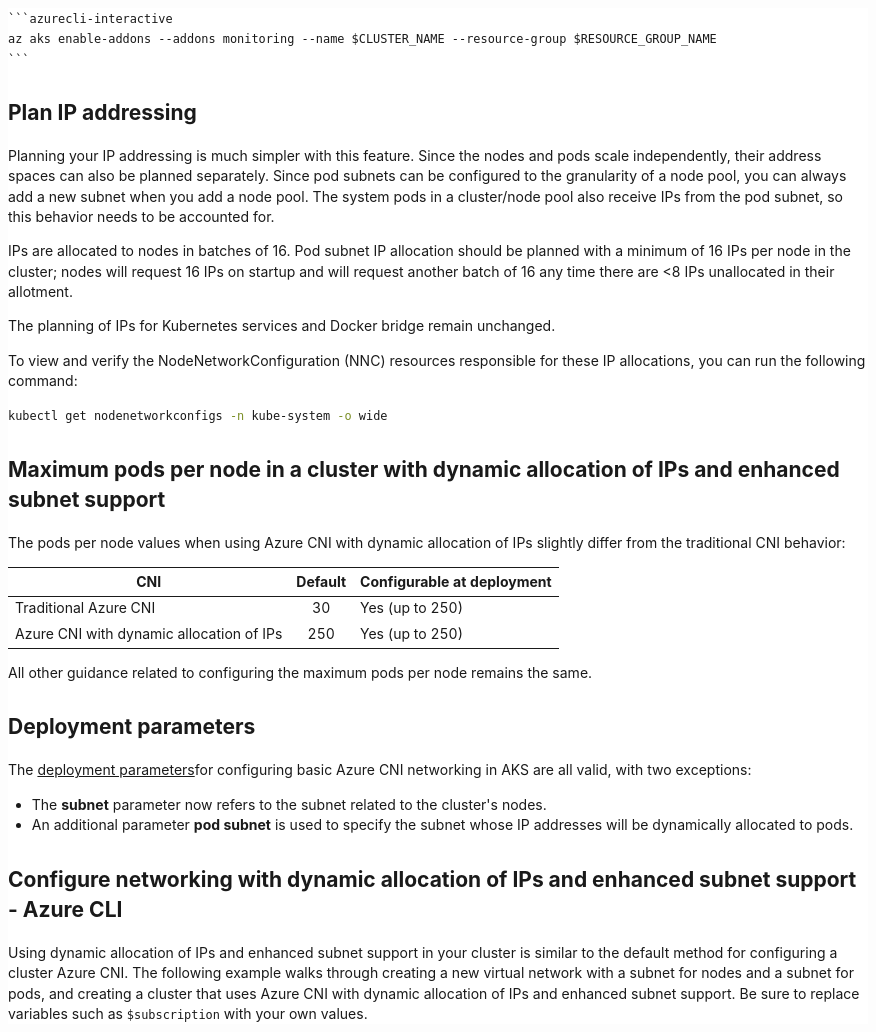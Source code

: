     ```azurecli-interactive
    az aks enable-addons --addons monitoring --name $CLUSTER_NAME --resource-group $RESOURCE_GROUP_NAME
    ```

## Plan IP addressing

Planning your IP addressing is much simpler with this feature. Since the nodes and pods scale independently, their address spaces can also be planned separately. Since pod subnets can be configured to the granularity of a node pool, you can always add a new subnet when you add a node pool. The system pods in a cluster/node pool also receive IPs from the pod subnet, so this behavior needs to be accounted for.

IPs are allocated to nodes in batches of 16. Pod subnet IP allocation should be planned with a minimum of 16 IPs per node in the cluster; nodes will request 16 IPs on startup and will request another batch of 16 any time there are <8 IPs unallocated in their allotment.

The planning of IPs for Kubernetes services and Docker bridge remain unchanged.

To view and verify the NodeNetworkConfiguration (NNC) resources responsible for these IP allocations, you can run the following command:

```bash
kubectl get nodenetworkconfigs -n kube-system -o wide
```

## Maximum pods per node in a cluster with dynamic allocation of IPs and enhanced subnet support

The pods per node values when using Azure CNI with dynamic allocation of IPs slightly differ from the traditional CNI behavior:

|CNI|Default|Configurable at deployment|
|--| :--: |--|
|Traditional Azure CNI|30|Yes (up to 250)|
|Azure CNI with dynamic allocation of IPs|250|Yes (up to 250)|

All other guidance related to configuring the maximum pods per node remains the same.

## Deployment parameters

The [deployment parameters][azure-cni-deployment-parameters]for configuring basic Azure CNI networking in AKS are all valid, with two exceptions:

* The **subnet** parameter now refers to the subnet related to the cluster's nodes.
* An additional parameter **pod subnet** is used to specify the subnet whose IP addresses will be dynamically allocated to pods.

## Configure networking with dynamic allocation of IPs and enhanced subnet support - Azure CLI

Using dynamic allocation of IPs and enhanced subnet support in your cluster is similar to the default method for configuring a cluster Azure CNI. The following example walks through creating a new virtual network with a subnet for nodes and a subnet for pods, and creating a cluster that uses Azure CNI with dynamic allocation of IPs and enhanced subnet support. Be sure to replace variables such as `$subscription` with your own values.


[github]: https://raw.githubusercontent.com/microsoft/Docker-Provider/ci_prod/kubernetes/container-azm-ms-agentconfig.yaml
[azure-cni-prereq]: ./configure-azure-cni.md#prerequisites
[azure-cni-deployment-parameters]: ./azure-cni-overview.md#deployment-parameters
[az-aks-enable-addons]: /cli/azure/aks#az_aks_enable_addons